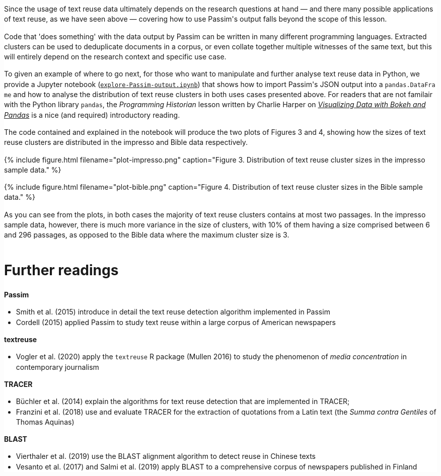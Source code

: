 Since the usage of text reuse data ultimately depends on the research questions at hand — and there many possible applications of text reuse, as we have seen above — covering how to use Passim's output falls beyond the scope of this lesson.

Code that 'does something' with the data output by Passim can be written in many different programming languages. Extracted clusters can be used to deduplicate documents in a corpus, or even collate together multiple witnesses of the same text, but this will entirely depend on the research context and specific use case.

To given an example of where to go next, for those who want to manipulate and further analyse text reuse data in Python, we provide a Jupyter notebook ([`explore-Passim-output.ipynb`](https://github.com/impresso/PH-Passim-tutorial/blob/master/explore-Passim-output.ipynb)) that shows how to import Passim's JSON output into a `pandas.DataFrame` and how to analyse the distribution of text reuse clusters in both uses cases presented above. For readers that are not familair with the Python library `pandas`, the *Programming Historian* lesson written by Charlie Harper on [*Visualizing Data with Bokeh and Pandas*](https://programminghistorian.org/en/lessons/visualizing-with-bokeh) is a nice (and required) introductory reading.

The code contained and explained in the notebook will produce the two plots of Figures 3 and 4, showing how the sizes of text reuse clusters are distributed in the impresso and Bible data respectively.


{% include figure.html filename="plot-impresso.png" caption="Figure 3. Distribution of text reuse cluster sizes in the impresso sample data." %}

{% include figure.html filename="plot-bible.png" caption="Figure 4. Distribution of text reuse cluster sizes in the Bible sample data." %}

As you can see from the plots, in both cases the majority of text reuse clusters contains at most two passages. In the impresso sample data, however, there is much more variance in the size of clusters, with 10% of them having a size comprised between 6 and 296 passages, as opposed to the Bible data where the maximum cluster size is 3.

# Further readings

**Passim**
- Smith et al. (2015) introduce in detail the text reuse detection algorithm implemented in Passim
- Cordell (2015) applied Passim to study text reuse within a large corpus of American newspapers

**textreuse**

- Vogler et al. (2020) apply the `textreuse` R package (Mullen 2016) to study the phenomenon of *media concentration* in contemporary journalism

**TRACER**
- Büchler et al. (2014) explain the algorithms for text reuse detection that are implemented in TRACER;
- Franzini et al. (2018) use and evaluate TRACER for the extraction of quotations from a Latin text (the *Summa contra Gentiles* of Thomas Aquinas)

**BLAST**
- Vierthaler et al. (2019) use the BLAST alignment algorithm to detect reuse in Chinese texts
- Vesanto et al. (2017) and Salmi et al. (2019) apply BLAST to a comprehensive corpus of newspapers published in Finland
